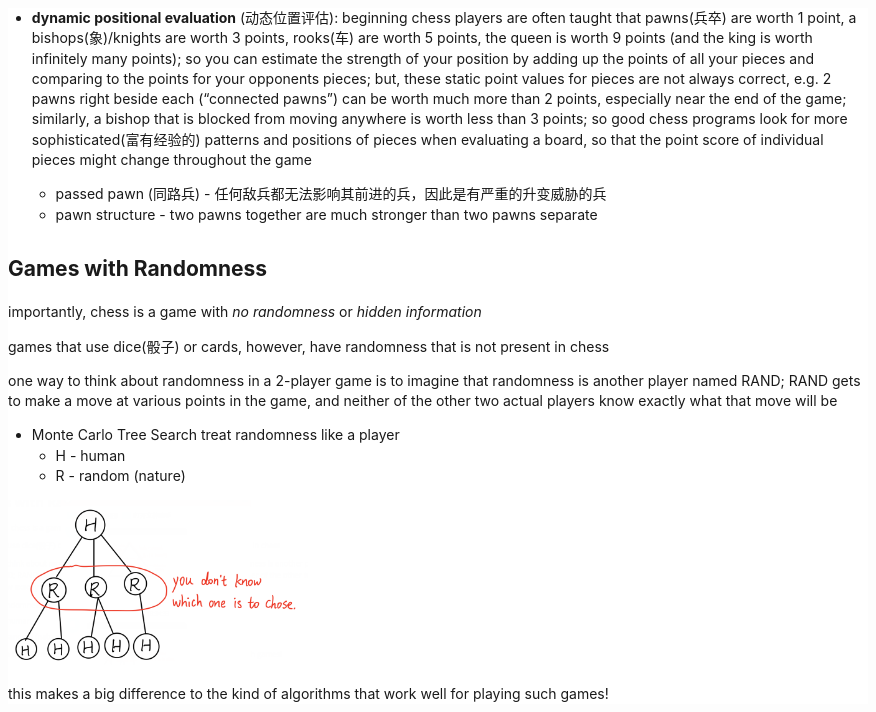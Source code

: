 - **dynamic positional evaluation** (动态位置评估): beginning chess players are often taught that pawns(兵卒) are worth 1 point, a bishops(象)/knights are worth 3 points, rooks(车) are worth 5 points, the queen is worth 9 points (and the king is worth infinitely many points); so you can estimate the strength of your position by adding up the points of all your pieces and comparing to the points for your opponents pieces; but, these static point values for pieces are not always correct, e.g. 2 pawns right beside each (“connected pawns”) can be worth much more than 2 points, especially near the end of the game; similarly, a bishop that is blocked from moving anywhere is worth less than 3 points; so good chess programs look for more sophisticated(富有经验的) patterns and positions of pieces when evaluating a board, so that the point score of individual pieces might change throughout the game

  - passed pawn (同路兵) - 任何敌兵都无法影响其前进的兵，因此是有严重的升变威胁的兵
  - pawn structure - two pawns together are much stronger than two pawns separate

## Games with Randomness

importantly, chess is a game with *no randomness* or *hidden information*

games that use dice(骰子) or cards, however, have randomness that is not present in chess

one way to think about randomness in a 2-player game is to imagine that randomness is another player named RAND; RAND gets to make a move at various points in the game, and neither of the other two actual players know exactly what that move will be

* Monte Carlo Tree Search treat randomness like a player
  * H - human
  * R - random (nature)

<img src="img/6.11.png" width="300px"/>

this makes a big difference to the kind of algorithms that work well for playing such games!
